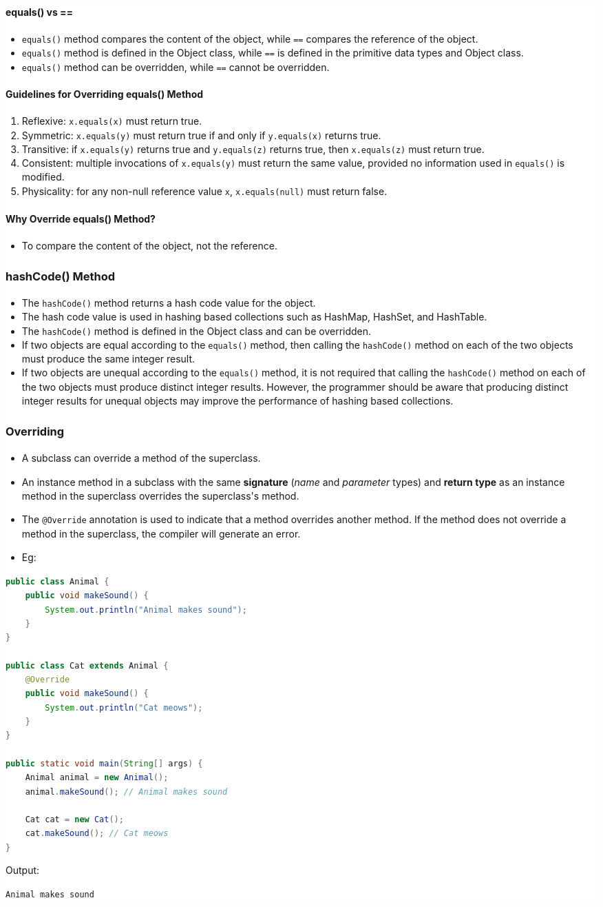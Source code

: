 #### equals() vs ==
- `equals()` method compares the content of the object, while `==` compares the reference of the object.
- `equals()` method is defined in the Object class, while `==` is defined in the primitive data types and Object class.
- `equals()` method can be overridden, while `==` cannot be overridden.

#### Guidelines for Overriding equals() Method
1. Reflexive: `x.equals(x)` must return true.
2. Symmetric: `x.equals(y)` must return true if and only if `y.equals(x)` returns true.
3. Transitive: if `x.equals(y)` returns true and `y.equals(z)` returns true, then `x.equals(z)` must return true.
4. Consistent: multiple invocations of `x.equals(y)` must return the same value, provided no information used in `equals()` is modified.
5. Physicality: for any non-null reference value `x`, `x.equals(null)` must return false.

#### Why Override equals() Method?
- To compare the content of the object, not the reference.

### hashCode() Method
- The `hashCode()` method returns a hash code value for the object.
- The hash code value is used in hashing based collections such as HashMap, HashSet, and HashTable.
- The `hashCode()` method is defined in the Object class and can be overridden.
- If two objects are equal according to the `equals()` method, then calling the `hashCode()` method on each of the two objects must produce the same integer result.
- If two objects are unequal according to the `equals()` method, it is not required that calling the `hashCode()` method on each of the two objects must produce distinct integer results. However, the programmer should be aware that producing distinct integer results for unequal objects may improve the performance of hashing based collections.


### Overriding 
- A subclass can override a method of the superclass.
- An instance method in a subclass with the same **signature** (*name* and *parameter* types) and **return type** as an instance method in the superclass overrides the superclass's method.
- The `@Override` annotation is used to indicate that a method overrides another method. If the method does not override a method in the superclass, the compiler will generate an error.

- Eg: 
```java
public class Animal {
    public void makeSound() {
        System.out.println("Animal makes sound");
    }
}

public class Cat extends Animal {
    @Override
    public void makeSound() {
        System.out.println("Cat meows");
    }
}

public static void main(String[] args) {
    Animal animal = new Animal();
    animal.makeSound(); // Animal makes sound

    Cat cat = new Cat();
    cat.makeSound(); // Cat meows
}
```
Output: 
```
Animal makes sound
```
